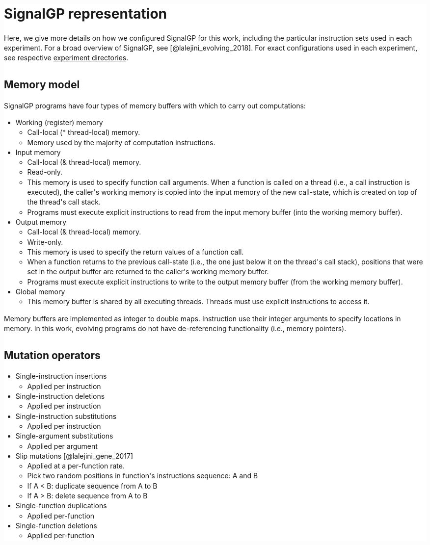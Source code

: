 # SignalGP representation

Here, we give more details on how we configured SignalGP for this work, including the particular instruction sets used in each experiment.
For a broad overview of SignalGP, see [@lalejini_evolving_2018].
For exact configurations used in each experiment, see respective [experiment directories](https://github.com/amlalejini/Tag-based-Genetic-Regulation-for-LinearGP/tree/master/experiments).

## Memory model

SignalGP programs have four types of memory buffers with which to carry out computations:

- Working (register) memory
  - Call-local (* thread-local) memory.
  - Memory used by the majority of computation instructions.
- Input memory
  - Call-local (& thread-local) memory.
  - Read-only.
  - This memory is used to specify function call arguments. When a function is called on a thread (i.e.,
    a call instruction is executed), the caller's working memory is copied into the input memory of
    the new call-state, which is created on top of the thread's call stack.
  - Programs must execute explicit instructions to read from the input memory buffer (into the working
    memory buffer).
- Output memory
  - Call-local (& thread-local) memory.
  - Write-only.
  - This memory is used to specify the return values of a function call.
  - When a function returns to the previous call-state (i.e., the one just below it on the thread's
    call stack), positions that were set in the output buffer are returned to the caller's working memory
    buffer.
  - Programs must execute explicit instructions to write to the output memory buffer (from the working
    memory buffer).
- Global memory
  - This memory buffer is shared by all executing threads. Threads must use explicit instructions to access it.

Memory buffers are implemented as integer to double maps. Instruction use their integer arguments to specify locations in memory.
In this work, evolving programs do not have de-referencing functionality (i.e., memory pointers).

## Mutation operators

- Single-instruction insertions
  - Applied per instruction
- Single-instruction deletions
  - Applied per instruction
- Single-instruction substitutions
  - Applied per instruction
- Single-argument substitutions
  - Applied per argument
- Slip mutations [@lalejini_gene_2017]
  - Applied at a per-function rate.
  - Pick two random positions in function's instructions sequence: A and B
  - If A < B: duplicate sequence from A to B
  - If A > B: delete sequence from A to B
- Single-function duplications
  - Applied per-function
- Single-function deletions
  - Applied per-function